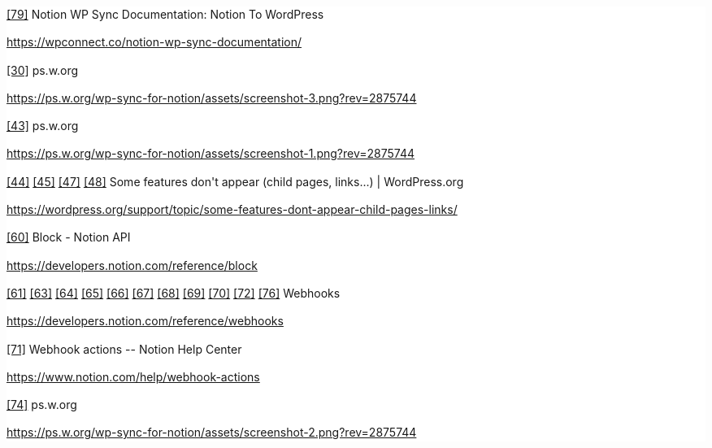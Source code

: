 [\[79\]](https://wpconnect.co/notion-wp-sync-documentation/#:~:text=Not%20Supported%20fields%2C%20Content%20Blocks,Views)
Notion WP Sync Documentation: Notion To WordPress

<https://wpconnect.co/notion-wp-sync-documentation/>

[\[30\]](https://ps.w.org/wp-sync-for-notion/assets/screenshot-3.png?rev=2875744#:~:text=)
ps.w.org

<https://ps.w.org/wp-sync-for-notion/assets/screenshot-3.png?rev=2875744>

[\[43\]](https://ps.w.org/wp-sync-for-notion/assets/screenshot-1.png?rev=2875744#:~:text=)
ps.w.org

<https://ps.w.org/wp-sync-for-notion/assets/screenshot-1.png?rev=2875744>

[\[44\]](https://wordpress.org/support/topic/some-features-dont-appear-child-pages-links/#:~:text=None%20of%20the%20dates%20appear,indify%29%20which%20doesn%E2%80%99t%20appear)
[\[45\]](https://wordpress.org/support/topic/some-features-dont-appear-child-pages-links/#:~:text=I%E2%80%99d%20also%20like%20to%20mention,of%20widgets%20in%20our%20integration)
[\[47\]](https://wordpress.org/support/topic/some-features-dont-appear-child-pages-links/#:~:text=I%E2%80%99m%20having%20the%20same%20issue,fine%20but%20not%20the%20bookmarks)
[\[48\]](https://wordpress.org/support/topic/some-features-dont-appear-child-pages-links/#:~:text=Hi%2C)
Some features don't appear (child pages, links...) \| WordPress.org

<https://wordpress.org/support/topic/some-features-dont-appear-child-pages-links/>

[\[60\]](https://developers.notion.com/reference/block#:~:text=A%20block%20object%20represents%20a,that%20you%20can%20interact)
Block - Notion API

<https://developers.notion.com/reference/block>

[\[61\]](https://developers.notion.com/reference/webhooks#:~:text=,Search)
[\[63\]](https://developers.notion.com/reference/webhooks#:~:text=,List%20data%20source%20templates%20get)
[\[64\]](https://developers.notion.com/reference/webhooks#:~:text=,Update%20a%20database%20patch)
[\[65\]](https://developers.notion.com/reference/webhooks#:~:text=,Data%20sources)
[\[66\]](https://developers.notion.com/reference/webhooks#:~:text=,48)
[\[67\]](https://developers.notion.com/reference/webhooks#:~:text=,Retrieve%20a%20page%20get)
[\[68\]](https://developers.notion.com/reference/webhooks#:~:text=,Databases)
[\[69\]](https://developers.notion.com/reference/webhooks#:~:text=Webhooks%20let%20your%20integration%20receive,in%20sync%20with%20user%20activity)
[\[70\]](https://developers.notion.com/reference/webhooks#:~:text=Let%E2%80%99s%20walk%20through%20an%20example,from%20start%20to%20finish)
[\[72\]](https://developers.notion.com/reference/webhooks#:~:text=,your%20token%27s%20bot%20user%20get)
[\[76\]](https://developers.notion.com/reference/webhooks#:~:text=,Search)
Webhooks

<https://developers.notion.com/reference/webhooks>

[\[71\]](https://www.notion.com/help/webhook-actions#:~:text=Webhook%20actions%20%E2%80%93%20Notion%20Help,are%20available%20on%20paid%20plans)
Webhook actions -- Notion Help Center

<https://www.notion.com/help/webhook-actions>

[\[74\]](https://ps.w.org/wp-sync-for-notion/assets/screenshot-2.png?rev=2875744#:~:text=)
ps.w.org

<https://ps.w.org/wp-sync-for-notion/assets/screenshot-2.png?rev=2875744>
